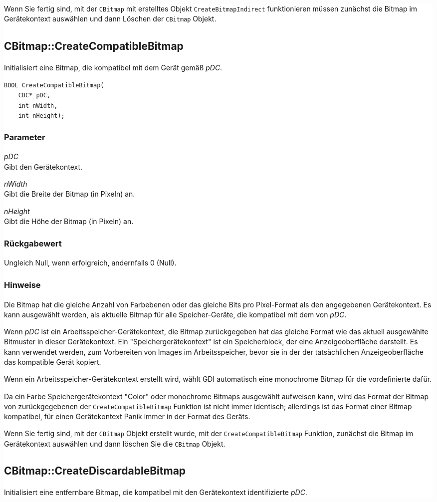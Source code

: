  Wenn Sie fertig sind, mit der `CBitmap` mit erstelltes Objekt `CreateBitmapIndirect` funktionieren müssen zunächst die Bitmap im Gerätekontext auswählen und dann Löschen der `CBitmap` Objekt.  
  
##  <a name="createcompatiblebitmap"></a>  CBitmap::CreateCompatibleBitmap  
 Initialisiert eine Bitmap, die kompatibel mit dem Gerät gemäß *pDC*.  
  
```  
BOOL CreateCompatibleBitmap(
    CDC* pDC,  
    int nWidth,  
    int nHeight);
```  
  
### <a name="parameters"></a>Parameter  
 *pDC*  
 Gibt den Gerätekontext.  
  
 *nWidth*  
 Gibt die Breite der Bitmap (in Pixeln) an.  
  
 *nHeight*  
 Gibt die Höhe der Bitmap (in Pixeln) an.  
  
### <a name="return-value"></a>Rückgabewert  
 Ungleich Null, wenn erfolgreich, andernfalls 0 (Null).  
  
### <a name="remarks"></a>Hinweise  
 Die Bitmap hat die gleiche Anzahl von Farbebenen oder das gleiche Bits pro Pixel-Format als den angegebenen Gerätekontext. Es kann ausgewählt werden, als aktuelle Bitmap für alle Speicher-Geräte, die kompatibel mit dem von *pDC*.  
  
 Wenn *pDC* ist ein Arbeitsspeicher-Gerätekontext, die Bitmap zurückgegeben hat das gleiche Format wie das aktuell ausgewählte Bitmuster in dieser Gerätekontext. Ein "Speichergerätekontext" ist ein Speicherblock, der eine Anzeigeoberfläche darstellt. Es kann verwendet werden, zum Vorbereiten von Images im Arbeitsspeicher, bevor sie in der der tatsächlichen Anzeigeoberfläche das kompatible Gerät kopiert.  
  
 Wenn ein Arbeitsspeicher-Gerätekontext erstellt wird, wählt GDI automatisch eine monochrome Bitmap für die vordefinierte dafür.  
  
 Da ein Farbe Speichergerätekontext "Color" oder monochrome Bitmaps ausgewählt aufweisen kann, wird das Format der Bitmap von zurückgegebenen der `CreateCompatibleBitmap` Funktion ist nicht immer identisch; allerdings ist das Format einer Bitmap kompatibel, für einen Gerätekontext Panik immer in der Format des Geräts.  
  
 Wenn Sie fertig sind, mit der `CBitmap` Objekt erstellt wurde, mit der `CreateCompatibleBitmap` Funktion, zunächst die Bitmap im Gerätekontext auswählen und dann löschen Sie die `CBitmap` Objekt.  
  
##  <a name="creatediscardablebitmap"></a>  CBitmap::CreateDiscardableBitmap  
 Initialisiert eine entfernbare Bitmap, die kompatibel mit den Gerätekontext identifizierte *pDC*.  
  